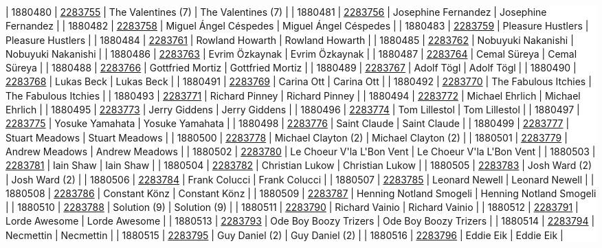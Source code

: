 | 1880480 | [2283755](https://www.discogs.com/artist/2283755) | The Valentines (7) | The Valentines (7) |
| 1880481 | [2283756](https://www.discogs.com/artist/2283756) | Josephine Fernandez | Josephine Fernandez |
| 1880482 | [2283758](https://www.discogs.com/artist/2283758) | Miguel Ángel Céspedes | Miguel Ángel Céspedes |
| 1880483 | [2283759](https://www.discogs.com/artist/2283759) | Pleasure Hustlers | Pleasure Hustlers |
| 1880484 | [2283761](https://www.discogs.com/artist/2283761) | Rowland Howarth | Rowland Howarth |
| 1880485 | [2283762](https://www.discogs.com/artist/2283762) | Nobuyuki Nakanishi | Nobuyuki Nakanishi |
| 1880486 | [2283763](https://www.discogs.com/artist/2283763) | Evrim Özkaynak | Evrim Özkaynak |
| 1880487 | [2283764](https://www.discogs.com/artist/2283764) | Cemal Süreya | Cemal Süreya |
| 1880488 | [2283766](https://www.discogs.com/artist/2283766) | Gottfried Mortiz | Gottfried Mortiz |
| 1880489 | [2283767](https://www.discogs.com/artist/2283767) | Adolf Tögl | Adolf Tögl |
| 1880490 | [2283768](https://www.discogs.com/artist/2283768) | Lukas Beck | Lukas Beck |
| 1880491 | [2283769](https://www.discogs.com/artist/2283769) | Carina Ott | Carina Ott |
| 1880492 | [2283770](https://www.discogs.com/artist/2283770) | The Fabulous Itchies | The Fabulous Itchies |
| 1880493 | [2283771](https://www.discogs.com/artist/2283771) | Richard Pinney | Richard Pinney |
| 1880494 | [2283772](https://www.discogs.com/artist/2283772) | Michael Ehrlich | Michael Ehrlich |
| 1880495 | [2283773](https://www.discogs.com/artist/2283773) | Jerry Giddens | Jerry Giddens |
| 1880496 | [2283774](https://www.discogs.com/artist/2283774) | Tom Lillestol | Tom Lillestol |
| 1880497 | [2283775](https://www.discogs.com/artist/2283775) | Yosuke Yamahata | Yosuke Yamahata |
| 1880498 | [2283776](https://www.discogs.com/artist/2283776) | Saint Claude | Saint Claude |
| 1880499 | [2283777](https://www.discogs.com/artist/2283777) | Stuart Meadows | Stuart Meadows |
| 1880500 | [2283778](https://www.discogs.com/artist/2283778) | Michael Clayton (2) | Michael Clayton (2) |
| 1880501 | [2283779](https://www.discogs.com/artist/2283779) | Andrew Meadows | Andrew Meadows |
| 1880502 | [2283780](https://www.discogs.com/artist/2283780) | Le Choeur V'la L'Bon Vent | Le Choeur V'la L'Bon Vent |
| 1880503 | [2283781](https://www.discogs.com/artist/2283781) | Iain Shaw | Iain Shaw |
| 1880504 | [2283782](https://www.discogs.com/artist/2283782) | Christian Lukow | Christian Lukow |
| 1880505 | [2283783](https://www.discogs.com/artist/2283783) | Josh Ward (2) | Josh Ward (2) |
| 1880506 | [2283784](https://www.discogs.com/artist/2283784) | Frank Colucci | Frank Colucci |
| 1880507 | [2283785](https://www.discogs.com/artist/2283785) | Leonard Newell | Leonard Newell |
| 1880508 | [2283786](https://www.discogs.com/artist/2283786) | Constant Könz | Constant Könz |
| 1880509 | [2283787](https://www.discogs.com/artist/2283787) | Henning Notland Smogeli | Henning Notland Smogeli |
| 1880510 | [2283788](https://www.discogs.com/artist/2283788) | Solution (9) | Solution (9) |
| 1880511 | [2283790](https://www.discogs.com/artist/2283790) | Richard Vainio | Richard Vainio |
| 1880512 | [2283791](https://www.discogs.com/artist/2283791) | Lorde Awesome | Lorde Awesome |
| 1880513 | [2283793](https://www.discogs.com/artist/2283793) | Ode Boy Boozy Trizers | Ode Boy Boozy Trizers |
| 1880514 | [2283794](https://www.discogs.com/artist/2283794) | Necmettin | Necmettin |
| 1880515 | [2283795](https://www.discogs.com/artist/2283795) | Guy Daniel (2) | Guy Daniel (2) |
| 1880516 | [2283796](https://www.discogs.com/artist/2283796) | Eddie Eik | Eddie Eik |
